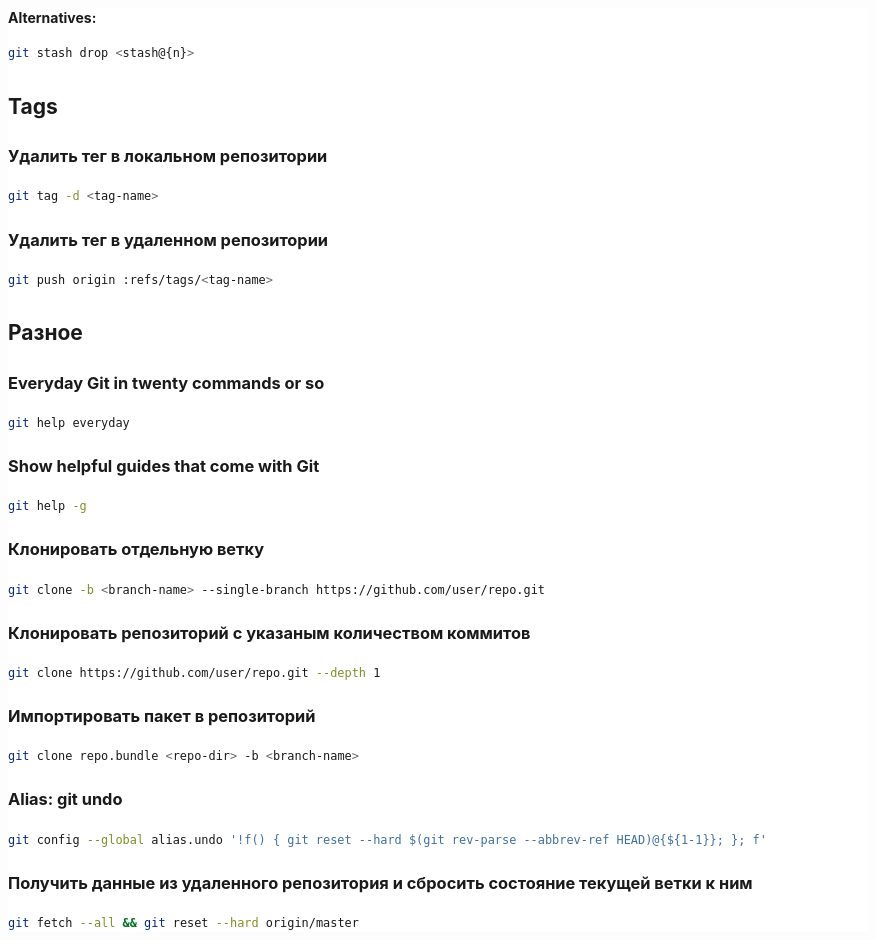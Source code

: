 __Alternatives:__
```sh
git stash drop <stash@{n}>
```

## Tags

### Удалить тег в локальном репозитории
```sh
git tag -d <tag-name>
```

### Удалить тег в удаленном репозитории
```sh
git push origin :refs/tags/<tag-name>
```

## Разное

### Everyday Git in twenty commands or so
```sh
git help everyday
```

### Show helpful guides that come with Git
```sh
git help -g
```

### Клонировать отдельную ветку
```sh
git clone -b <branch-name> --single-branch https://github.com/user/repo.git
```

### Клонировать репозиторий с указаным количеством коммитов
```sh
git clone https://github.com/user/repo.git --depth 1
```

### Импортировать пакет в репозиторий
```sh
git clone repo.bundle <repo-dir> -b <branch-name>
```

### Alias: git undo
```sh
git config --global alias.undo '!f() { git reset --hard $(git rev-parse --abbrev-ref HEAD)@{${1-1}}; }; f'
```

### Получить данные из удаленного репозитория и сбросить состояние текущей ветки к ним
```sh
git fetch --all && git reset --hard origin/master
```
